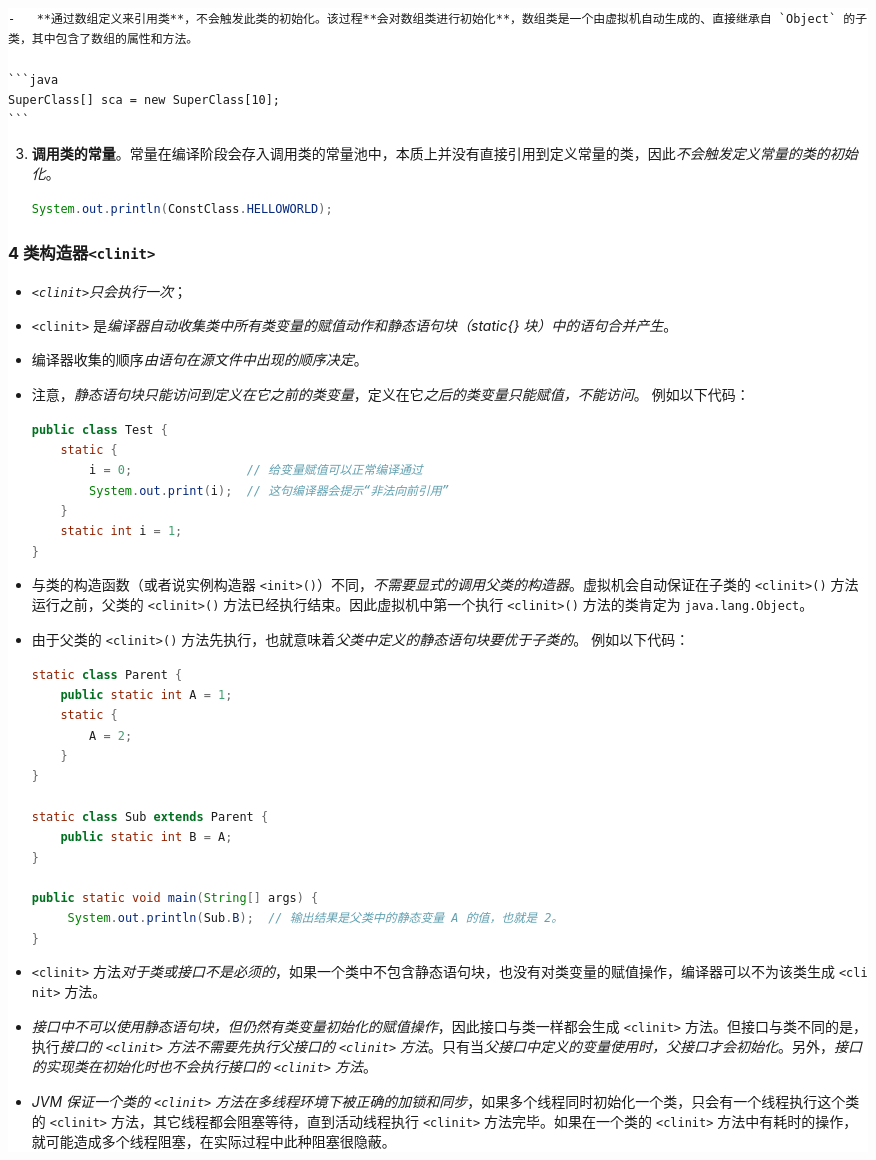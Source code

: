 	-   **通过数组定义来引用类**，不会触发此类的初始化。该过程**会对数组类进行初始化**，数组类是一个由虚拟机自动生成的、直接继承自 `Object` 的子类，其中包含了数组的属性和方法。

	```java
	SuperClass[] sca = new SuperClass[10];
	```

3. **调用类的常量**。常量在编译阶段会存入调用类的常量池中，本质上并没有直接引用到定义常量的类，因此*不会触发定义常量的类的初始化*。
	```java
	System.out.println(ConstClass.HELLOWORLD);
	```


### 4 类构造器`<clinit>` 
-  *`<clinit>`只会执行一次*；
-   `<clinit>` 是*编译器自动收集类中所有类变量的赋值动作和静态语句块（static{} 块）中的语句合并产生*。
-   编译器收集的顺序*由语句在源文件中出现的顺序决定*。
-   注意，*静态语句块只能访问到定义在它之前的类变量*，定义在它*之后的类变量只能赋值，不能访问*。
	例如以下代码：
	```java
	public class Test {
		static {
			i = 0;                // 给变量赋值可以正常编译通过
			System.out.print(i);  // 这句编译器会提示“非法向前引用”
		}
		static int i = 1;
	}
	```

-   与类的构造函数（或者说实例构造器 `<init>()`）不同，*不需要显式的调用父类的构造器*。虚拟机会自动保证在子类的 `<clinit>()` 方法运行之前，父类的 `<clinit>()` 方法已经执行结束。因此虚拟机中第一个执行 `<clinit>()` 方法的类肯定为 `java.lang.Object`。
-   由于父类的 `<clinit>()` 方法先执行，也就意味着*父类中定义的静态语句块要优于子类的*。
	例如以下代码：
	```java
	static class Parent {
		public static int A = 1;
		static {
			A = 2;
		}
	}

	static class Sub extends Parent {
		public static int B = A;
	}

	public static void main(String[] args) {
		 System.out.println(Sub.B);  // 输出结果是父类中的静态变量 A 的值，也就是 2。
	}
	```

-   `<clinit>` 方法*对于类或接口不是必须的*，如果一个类中不包含静态语句块，也没有对类变量的赋值操作，编译器可以不为该类生成 `<clinit>` 方法。
-   *接口中不可以使用静态语句块，但仍然有类变量初始化的赋值操作*，因此接口与类一样都会生成 `<clinit>` 方法。但接口与类不同的是，执行*接口的 `<clinit>` 方法不需要先执行父接口的 `<clinit>` 方法*。只有当*父接口中定义的变量使用时，父接口才会初始化*。另外，*接口的实现类在初始化时也不会执行接口的 `<clinit>` 方法*。
-   *JVM 保证一个类的 `<clinit>` 方法在多线程环境下被正确的加锁和同步*，如果多个线程同时初始化一个类，只会有一个线程执行这个类的 `<clinit>` 方法，其它线程都会阻塞等待，直到活动线程执行 `<clinit>` 方法完毕。如果在一个类的 `<clinit>` 方法中有耗时的操作，就可能造成多个线程阻塞，在实际过程中此种阻塞很隐蔽。

